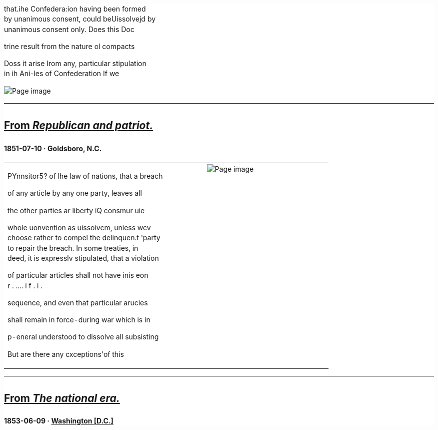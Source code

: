 that.ihe Confedera:ion having been formed  
by unanimous consent, could beUissolvejd by  
unanimous consent only. Does this Doc  
  
trine result from the nature ol compacts  
  
Doss it arise Irom any, particular stipulation  
in ih Ani-Ies of Confederation If we
</td><td style="width: 50%; max-height: 75%; margin: auto; display: block;">
<img alt="Page image" src="https://newspapers.digitalnc.org/images/iiif/batch_ncu_RepNB4n_ver01%2Fdata%2F1851071001%2F0002.jp2/pct:63.84952978056426,32.68705882352941,14.58307210031348,5.035294117647059/!600,600/0/default.jpg"/>
</td>
</tr></table>

---

## [From _Republican and patriot._](https://newspapers.digitalnc.org/lccn/sn91068540/1851-07-10/ed-1/seq-2/)

#### 1851-07-10 &middot; Goldsboro, N.C.

<table style="width: 100%;"><tr><td style="width: 50%">

  
PYnnsitor5? of lhe law of nations, that a breach  
  
of any article by any one party, leaves all  
  
the other parties ar liberty iQ consmur uie  
  
whole uonvention as uissoivcm, uniess wcv  
choose rather to compel the delinquen.t &#x27;party  
to repair the breach. In some treaties, in­  
deed, it is expresslv stipulated, that a violation  
  
of particular articles shall not have inis eon­  
r . .... i f . i .  
  
sequence, and even that particular arucies  
  
shall remain in force-during war which is in  
  
p-eneral understood to dissolve all subsisting  
  
But are there any cxceptions&#x27;of this
</td><td style="width: 50%; max-height: 75%; margin: auto; display: block;">
<img alt="Page image" src="https://newspapers.digitalnc.org/images/iiif/batch_ncu_RepNB4n_ver01%2Fdata%2F1851071001%2F0002.jp2/pct:64.35109717868339,53.92941176470588,14.608150470219435,6.776470588235294/!600,600/0/default.jpg"/>
</td>
</tr></table>

---

## [From _The national era._](https://www.loc.gov/resource/sn84026752/1853-06-09/ed-1/?sp=4)

#### 1853-06-09 &middot; [Washington [D.C.]](http://dbpedia.org/resource/Washington%2C_D.C.)
